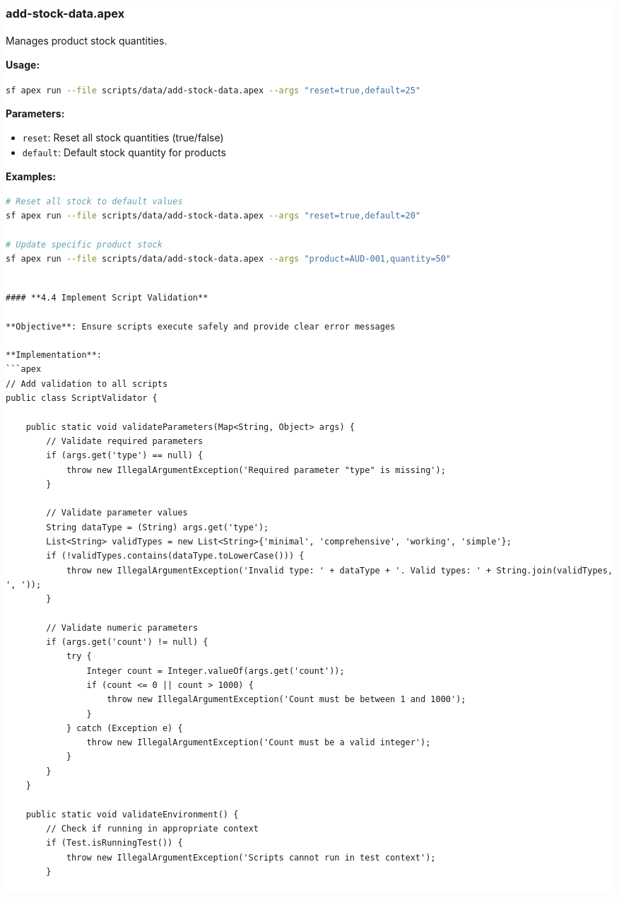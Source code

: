 ### add-stock-data.apex
Manages product stock quantities.

**Usage:**
```bash
sf apex run --file scripts/data/add-stock-data.apex --args "reset=true,default=25"
```

**Parameters:**
- `reset`: Reset all stock quantities (true/false)
- `default`: Default stock quantity for products

**Examples:**
```bash
# Reset all stock to default values
sf apex run --file scripts/data/add-stock-data.apex --args "reset=true,default=20"

# Update specific product stock
sf apex run --file scripts/data/add-stock-data.apex --args "product=AUD-001,quantity=50"
```
```

#### **4.4 Implement Script Validation**

**Objective**: Ensure scripts execute safely and provide clear error messages

**Implementation**:
```apex
// Add validation to all scripts
public class ScriptValidator {
    
    public static void validateParameters(Map<String, Object> args) {
        // Validate required parameters
        if (args.get('type') == null) {
            throw new IllegalArgumentException('Required parameter "type" is missing');
        }
        
        // Validate parameter values
        String dataType = (String) args.get('type');
        List<String> validTypes = new List<String>{'minimal', 'comprehensive', 'working', 'simple'};
        if (!validTypes.contains(dataType.toLowerCase())) {
            throw new IllegalArgumentException('Invalid type: ' + dataType + '. Valid types: ' + String.join(validTypes, ', '));
        }
        
        // Validate numeric parameters
        if (args.get('count') != null) {
            try {
                Integer count = Integer.valueOf(args.get('count'));
                if (count <= 0 || count > 1000) {
                    throw new IllegalArgumentException('Count must be between 1 and 1000');
                }
            } catch (Exception e) {
                throw new IllegalArgumentException('Count must be a valid integer');
            }
        }
    }
    
    public static void validateEnvironment() {
        // Check if running in appropriate context
        if (Test.isRunningTest()) {
            throw new IllegalArgumentException('Scripts cannot run in test context');
        }
        
```